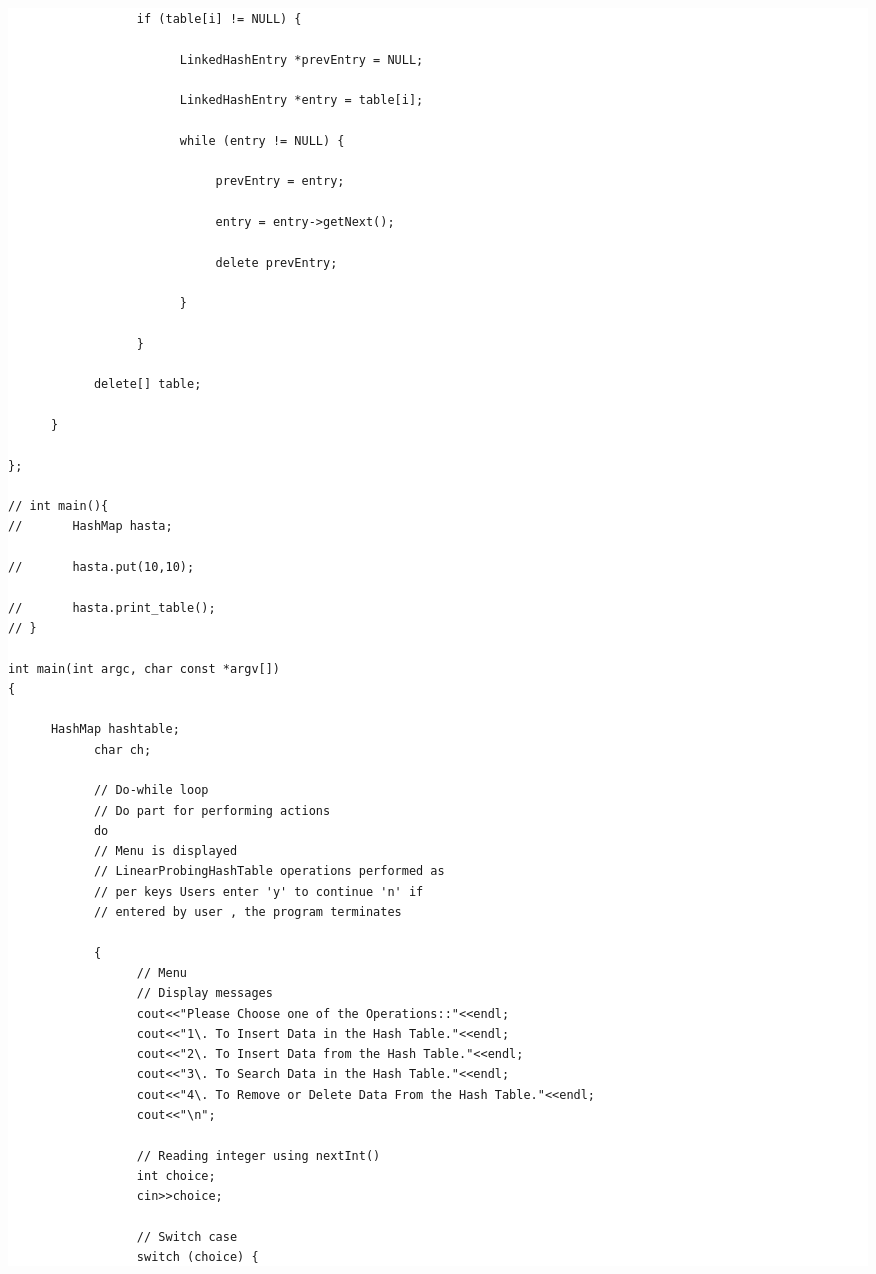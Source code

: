 ```
                  if (table[i] != NULL) {

                        LinkedHashEntry *prevEntry = NULL;

                        LinkedHashEntry *entry = table[i];

                        while (entry != NULL) {

                             prevEntry = entry;

                             entry = entry->getNext();

                             delete prevEntry;

                        }

                  }

            delete[] table;

      }

};

// int main(){
//       HashMap hasta;

//       hasta.put(10,10);

//       hasta.print_table();
// }

int main(int argc, char const *argv[])
{

      HashMap hashtable;
            char ch;

            // Do-while loop
            // Do part for performing actions
            do
            // Menu is displayed
            // LinearProbingHashTable operations performed as
            // per keys Users enter 'y' to continue 'n' if
            // entered by user , the program terminates

            {
                  // Menu
                  // Display messages
                  cout<<"Please Choose one of the Operations::"<<endl;
                  cout<<"1\. To Insert Data in the Hash Table."<<endl;
                  cout<<"2\. To Insert Data from the Hash Table."<<endl;
                  cout<<"3\. To Search Data in the Hash Table."<<endl;
                  cout<<"4\. To Remove or Delete Data From the Hash Table."<<endl;
                  cout<<"\n";

                  // Reading integer using nextInt()
                  int choice;
                  cin>>choice;

                  // Switch case
                  switch (choice) {

```